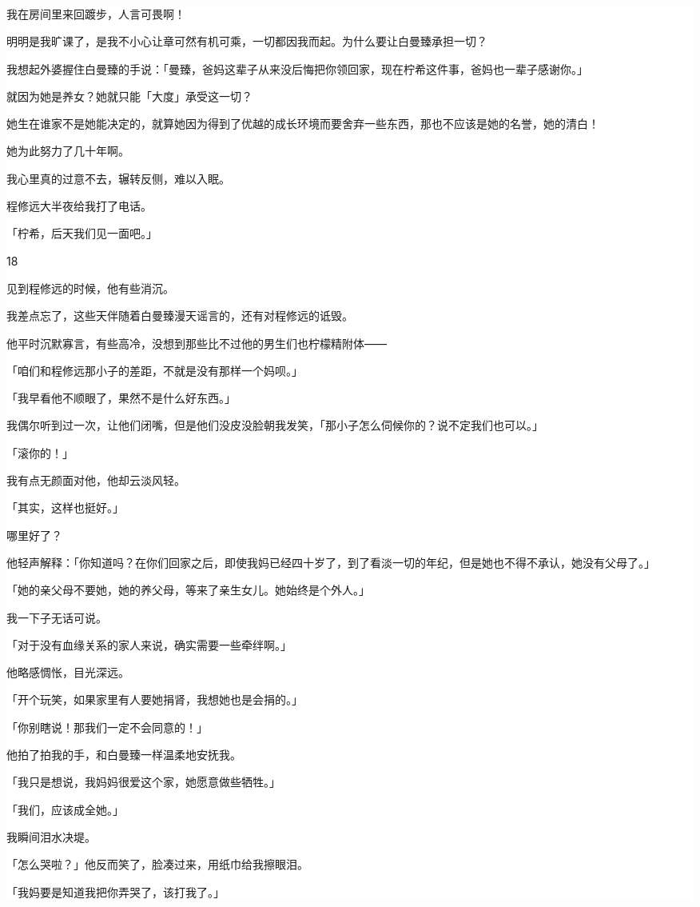 我在房间里来回踱步，人言可畏啊！

明明是我旷课了，是我不小心让章可然有机可乘，一切都因我而起。为什么要让白曼臻承担一切？

我想起外婆握住白曼臻的手说：「曼臻，爸妈这辈子从来没后悔把你领回家，现在柠希这件事，爸妈也一辈子感谢你。」

就因为她是养女？她就只能「大度」承受这一切？

她生在谁家不是她能决定的，就算她因为得到了优越的成长环境而要舍弃一些东西，那也不应该是她的名誉，她的清白！

她为此努力了几十年啊。

我心里真的过意不去，辗转反侧，难以入眠。

程修远大半夜给我打了电话。

「柠希，后天我们见一面吧。」

18

见到程修远的时候，他有些消沉。

我差点忘了，这些天伴随着白曼臻漫天谣言的，还有对程修远的诋毁。

他平时沉默寡言，有些高冷，没想到那些比不过他的男生们也柠檬精附体——

「咱们和程修远那小子的差距，不就是没有那样一个妈呗。」

「我早看他不顺眼了，果然不是什么好东西。」

我偶尔听到过一次，让他们闭嘴，但是他们没皮没脸朝我发笑，「那小子怎么伺候你的？说不定我们也可以。」

「滚你的！」

我有点无颜面对他，他却云淡风轻。

「其实，这样也挺好。」

哪里好了？

他轻声解释：「你知道吗？在你们回家之后，即使我妈已经四十岁了，到了看淡一切的年纪，但是她也不得不承认，她没有父母了。」

「她的亲父母不要她，她的养父母，等来了亲生女儿。她始终是个外人。」

我一下子无话可说。

「对于没有血缘关系的家人来说，确实需要一些牵绊啊。」

他略感惆怅，目光深远。

「开个玩笑，如果家里有人要她捐肾，我想她也是会捐的。」

「你别瞎说！那我们一定不会同意的！」

他拍了拍我的手，和白曼臻一样温柔地安抚我。

「我只是想说，我妈妈很爱这个家，她愿意做些牺牲。」

「我们，应该成全她。」

我瞬间泪水决堤。

「怎么哭啦？」他反而笑了，脸凑过来，用纸巾给我擦眼泪。

「我妈要是知道我把你弄哭了，该打我了。」
